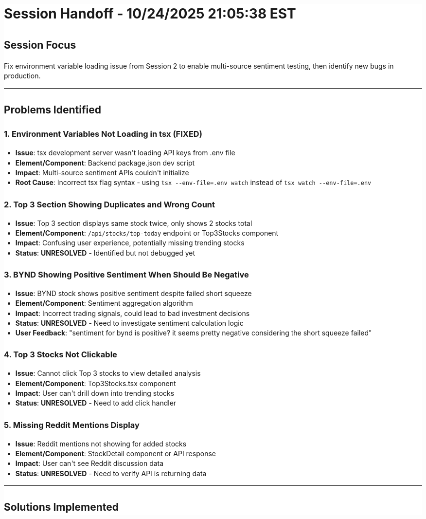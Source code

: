 # Session Handoff - 10/24/2025 21:05:38 EST

## Session Focus
Fix environment variable loading issue from Session 2 to enable multi-source sentiment testing, then identify new bugs in production.

---

## Problems Identified

### 1. Environment Variables Not Loading in tsx (FIXED)
- **Issue**: tsx development server wasn't loading API keys from .env file
- **Element/Component**: Backend package.json dev script
- **Impact**: Multi-source sentiment APIs couldn't initialize
- **Root Cause**: Incorrect tsx flag syntax - using `tsx --env-file=.env watch` instead of `tsx watch --env-file=.env`

### 2. Top 3 Section Showing Duplicates and Wrong Count
- **Issue**: Top 3 section displays same stock twice, only shows 2 stocks total
- **Element/Component**: `/api/stocks/top-today` endpoint or Top3Stocks component
- **Impact**: Confusing user experience, potentially missing trending stocks
- **Status**: **UNRESOLVED** - Identified but not debugged yet

### 3. BYND Showing Positive Sentiment When Should Be Negative
- **Issue**: BYND stock shows positive sentiment despite failed short squeeze
- **Element/Component**: Sentiment aggregation algorithm
- **Impact**: Incorrect trading signals, could lead to bad investment decisions
- **Status**: **UNRESOLVED** - Need to investigate sentiment calculation logic
- **User Feedback**: "sentiment for bynd is positive? it seems pretty negative considering the short squeeze failed"

### 4. Top 3 Stocks Not Clickable
- **Issue**: Cannot click Top 3 stocks to view detailed analysis
- **Element/Component**: Top3Stocks.tsx component
- **Impact**: User can't drill down into trending stocks
- **Status**: **UNRESOLVED** - Need to add click handler

### 5. Missing Reddit Mentions Display
- **Issue**: Reddit mentions not showing for added stocks
- **Element/Component**: StockDetail component or API response
- **Impact**: User can't see Reddit discussion data
- **Status**: **UNRESOLVED** - Need to verify API is returning data

---

## Solutions Implemented
